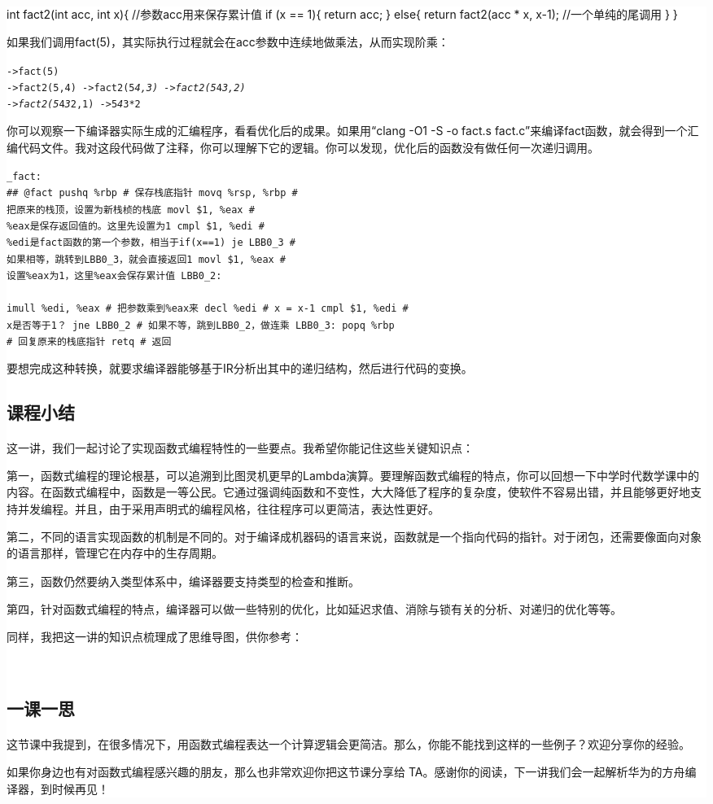 int fact2(int acc, int x){          //参数acc用来保存累计值
    if (x == 1){
        return acc;
    }
    else{
        return fact2(acc * x, x-1); //一个单纯的尾调用
    }
} 
</code></pre><p>如果我们调用fact(5)，其实际执行过程就会在acc参数中连续地做乘法，从而实现阶乘：</p><pre><code>-&gt;fact(5)
-&gt;fact2(5,4)
-&gt;fact2(5*4,3)
-&gt;fact2(5*4*3,2)
-&gt;fact2(5*4*3*2,1)
-&gt;5*4*3*2
</code></pre><p>你可以观察一下编译器实际生成的汇编程序，看看优化后的成果。如果用“clang -O1 -S -o fact.s fact.c”来编译fact函数，就会得到一个汇编代码文件。我对这段代码做了注释，你可以理解下它的逻辑。你可以发现，优化后的函数没有做任何一次递归调用。</p><pre><code>_fact:                                  ## @fact
	  pushq	 %rbp       # 保存栈底指针
	  movq	  %rsp, %rbp # 把原来的栈顶，设置为新栈桢的栈底
	  movl	  $1, %eax   # %eax是保存返回值的。这里先设置为1
	  cmpl	  $1, %edi   # %edi是fact函数的第一个参数，相当于if(x==1)
	  je	LBB0_3         # 如果相等，跳转到LBB0_3，就会直接返回1
	  movl	  $1, %eax   # 设置%eax为1，这里%eax会保存累计值
LBB0_2:                                 
	  imull	 %edi, %eax # 把参数乘到%eax来
	  decl	  %edi       # x = x-1
	  cmpl	  $1, %edi   # x是否等于1？
	  jne LBB0_2         # 如果不等，跳到LBB0_2，做连乘
LBB0_3:
	  popq	  %rbp       # 回复原来的栈底指针
	  retq               # 返回
</code></pre><p>要想完成这种转换，就要求编译器能够基于IR分析出其中的递归结构，然后进行代码的变换。</p><h2>课程小结</h2><p>这一讲，我们一起讨论了实现函数式编程特性的一些要点。我希望你能记住这些关键知识点：</p><p>第一，函数式编程的理论根基，可以追溯到比图灵机更早的Lambda演算。要理解函数式编程的特点，你可以回想一下中学时代数学课中的内容。在函数式编程中，函数是一等公民。它通过强调纯函数和不变性，大大降低了程序的复杂度，使软件不容易出错，并且能够更好地支持并发编程。并且，由于采用声明式的编程风格，往往程序可以更简洁，表达性更好。</p><p>第二，不同的语言实现函数的机制是不同的。对于编译成机器码的语言来说，函数就是一个指向代码的指针。对于闭包，还需要像面向对象的语言那样，管理它在内存中的生存周期。</p><p>第三，函数仍然要纳入类型体系中，编译器要支持类型的检查和推断。</p><p>第四，针对函数式编程的特点，编译器可以做一些特别的优化，比如延迟求值、消除与锁有关的分析、对递归的优化等等。</p><p>同样，我把这一讲的知识点梳理成了思维导图，供你参考：</p><p><img src="https://static001.geekbang.org/resource/image/01/5c/018732d4dc9c1ddf9ef5e3860f9e465c.jpg" alt=""></p><h2>一课一思</h2><p>这节课中我提到，在很多情况下，用函数式编程表达一个计算逻辑会更简洁。那么，你能不能找到这样的一些例子？欢迎分享你的经验。</p><p>如果你身边也有对函数式编程感兴趣的朋友，那么也非常欢迎你把这节课分享给 TA。感谢你的阅读，下一讲我们会一起解析华为的方舟编译器，到时候再见！</p>